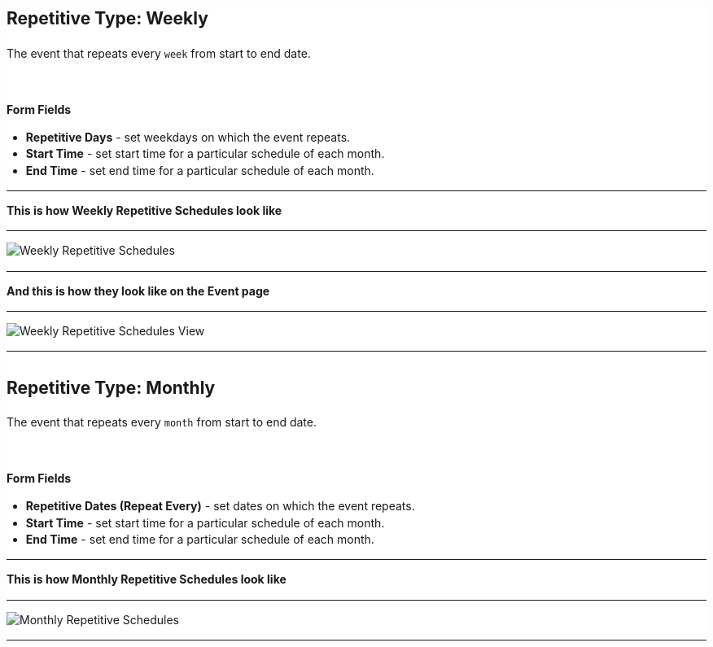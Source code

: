 



<a name="repetitive-type-weekly"></a>
## Repetitive Type: Weekly

The event that repeats every `week` from start to end date.

<br>

**Form Fields**
- **Repetitive Days** - set weekdays on which the event repeats.
- **Start Time** - set start time for a particular schedule of each month.
- **End Time** - set end time for a particular schedule of each month.

---

**This is how Weekly Repetitive Schedules look like**

---

![Weekly Repetitive Schedules](https://eventmie-pro-docs.classiebit.com/images/events-repetitive-weekly.jpg "Weekly Repetitive Schedules")

---

**And this is how they look like on the Event page**

---

![Weekly Repetitive Schedules View](https://eventmie-pro-docs.classiebit.com/images/events-repetitive-weekly-view.jpg "Weekly Repetitive Schedules View")

---


<a name="repetitive-type-monthly"></a>
## Repetitive Type: Monthly

The event that repeats every `month` from start to end date. 

<br>

**Form Fields**

- **Repetitive Dates (Repeat Every)** - set dates on which the event repeats.
- **Start Time** - set start time for a particular schedule of each month.
- **End Time** - set end time for a particular schedule of each month.


---

**This is how Monthly Repetitive Schedules look like**

---

![Monthly Repetitive Schedules](https://eventmie-pro-docs.classiebit.com/images/events-repetitive-monthly.jpg "Monthly Repetitive Schedules")

---

